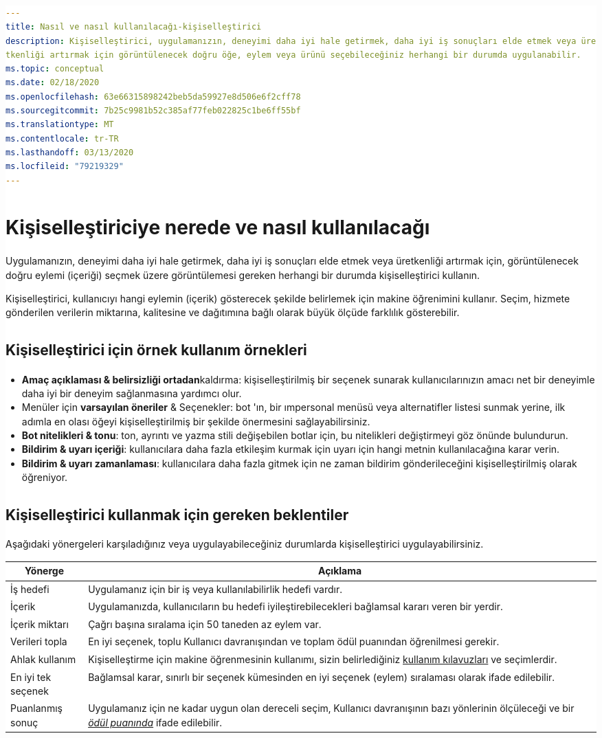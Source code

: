 ```yaml
---
title: Nasıl ve nasıl kullanılacağı-kişiselleştirici
description: Kişiselleştirici, uygulamanızın, deneyimi daha iyi hale getirmek, daha iyi iş sonuçları elde etmek veya üretkenliği artırmak için görüntülenecek doğru öğe, eylem veya ürünü seçebileceğiniz herhangi bir durumda uygulanabilir.
ms.topic: conceptual
ms.date: 02/18/2020
ms.openlocfilehash: 63e66315898242beb5da59927e8d506e6f2cff78
ms.sourcegitcommit: 7b25c9981b52c385af77feb022825c1be6ff55bf
ms.translationtype: MT
ms.contentlocale: tr-TR
ms.lasthandoff: 03/13/2020
ms.locfileid: "79219329"
---
```

# <a name="where-and-how-to-use-personalizer"></a>Kişiselleştiriciye nerede ve nasıl kullanılacağı

Uygulamanızın, deneyimi daha iyi hale getirmek, daha iyi iş sonuçları elde etmek veya üretkenliği artırmak için, görüntülenecek doğru eylemi (içeriği) seçmek üzere görüntülemesi gereken herhangi bir durumda kişiselleştirici kullanın.

Kişiselleştirici, kullanıcıyı hangi eylemin (içerik) gösterecek şekilde belirlemek için makine öğrenimini kullanır. Seçim, hizmete gönderilen verilerin miktarına, kalitesine ve dağıtımına bağlı olarak büyük ölçüde farklılık gösterebilir.

## <a name="example-use-cases-for-personalizer"></a>Kişiselleştirici için örnek kullanım örnekleri

* **Amaç açıklaması & belirsizliği ortadan**kaldırma: kişiselleştirilmiş bir seçenek sunarak kullanıcılarınızın amacı net bir deneyimle daha iyi bir deneyim sağlanmasına yardımcı olur.
* Menüler için **varsayılan öneriler** & Seçenekler: bot 'ın, bir ımpersonal menüsü veya alternatifler listesi sunmak yerine, ilk adımla en olası öğeyi kişiselleştirilmiş bir şekilde önermesini sağlayabilirsiniz.
* **Bot nitelikleri & tonu**: ton, ayrıntı ve yazma stili değişebilen botlar için, bu nitelikleri değiştirmeyi göz önünde bulundurun.
* **Bildirim & uyarı içeriği**: kullanıcılara daha fazla etkileşim kurmak için uyarı için hangi metnin kullanılacağına karar verin.
* **Bildirim & uyarı zamanlaması**: kullanıcılara daha fazla gitmek için ne zaman bildirim gönderileceğini kişiselleştirilmiş olarak öğreniyor.


## <a name="expectations-required-to-use-personalizer"></a>Kişiselleştirici kullanmak için gereken beklentiler

Aşağıdaki yönergeleri karşıladığınız veya uygulayabileceğiniz durumlarda kişiselleştirici uygulayabilirsiniz.

|Yönerge|Açıklama|
|--|--|
|İş hedefi|Uygulamanız için bir iş veya kullanılabilirlik hedefi vardır.|
|İçerik|Uygulamanızda, kullanıcıların bu hedefi iyileştirebilecekleri bağlamsal kararı veren bir yerdir.|
|İçerik miktarı|Çağrı başına sıralama için 50 taneden az eylem var.|
|Verileri topla|En iyi seçenek, toplu Kullanıcı davranışından ve toplam ödül puanından öğrenilmesi gerekir.|
|Ahlak kullanım|Kişiselleştirme için makine öğrenmesinin kullanımı, sizin belirlediğiniz [kullanım kılavuzları](ethics-responsible-use.md) ve seçimlerdir.
|En iyi tek seçenek|Bağlamsal karar, sınırlı bir seçenek kümesinden en iyi seçenek (eylem) sıralaması olarak ifade edilebilir.|
|Puanlanmış sonuç|Uygulamanız için ne kadar uygun olan dereceli seçim, Kullanıcı davranışının bazı yönlerinin ölçüleceği ve bir _[ödül puanında](concept-rewards.md)_ ifade edilebilir.|
